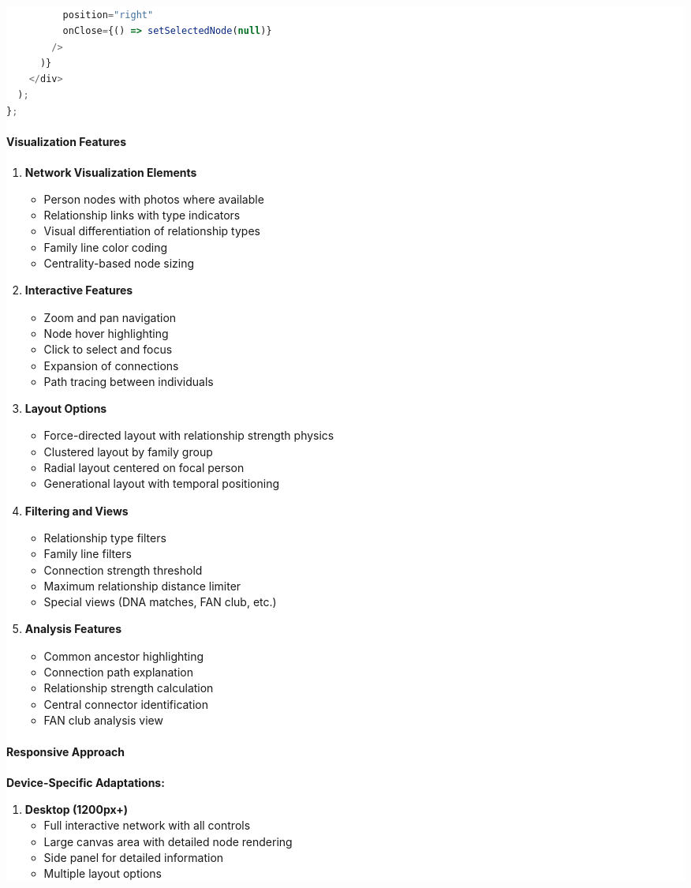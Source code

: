 ```javascript
          position="right"
          onClose={() => setSelectedNode(null)}
        />
      )}
    </div>
  );
};
```

#### Visualization Features

1. **Network Visualization Elements**
   - Person nodes with photos where available
   - Relationship links with type indicators
   - Visual differentiation of relationship types
   - Family line color coding
   - Centrality-based node sizing

2. **Interactive Features**
   - Zoom and pan navigation
   - Node hover highlighting
   - Click to select and focus
   - Expansion of connections
   - Path tracing between individuals

3. **Layout Options**
   - Force-directed layout with relationship strength physics
   - Clustered layout by family group
   - Radial layout centered on focal person
   - Generational layout with temporal positioning

4. **Filtering and Views**
   - Relationship type filters
   - Family line filters
   - Connection strength threshold
   - Maximum relationship distance limiter
   - Special views (DNA matches, FAN club, etc.)

5. **Analysis Features**
   - Common ancestor highlighting
   - Connection path explanation
   - Relationship strength calculation
   - Central connector identification
   - FAN club analysis view

#### Responsive Approach

**Device-Specific Adaptations:**

1. **Desktop (1200px+)**
   - Full interactive network with all controls
   - Large canvas area with detailed node rendering
   - Side panel for detailed information
   - Multiple layout options

